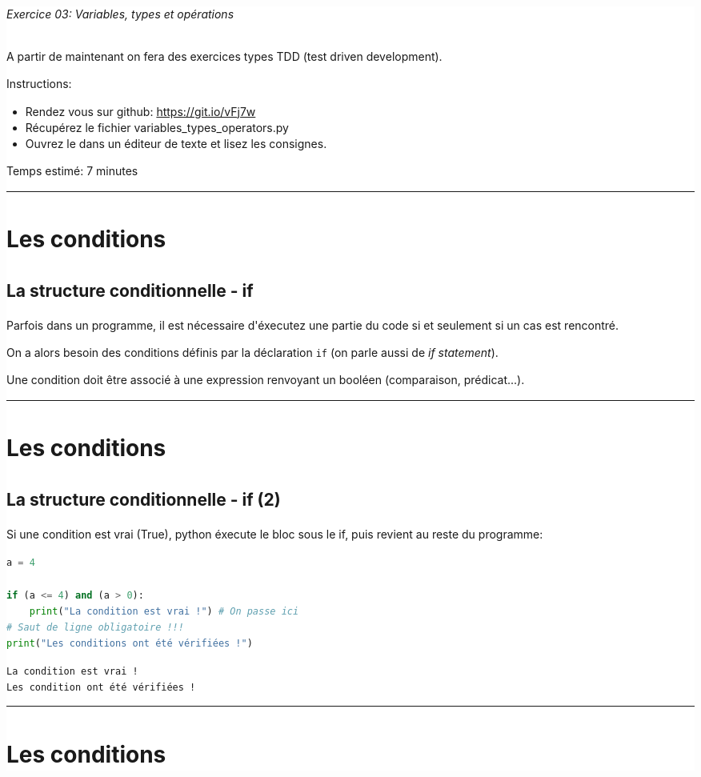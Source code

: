 
###### Exercice 03: Variables, types et opérations

A partir de maintenant on fera des exercices types TDD (test driven development).

Instructions:
- Rendez vous sur github: https://git.io/vFj7w
- Récupérez le fichier variables_types_operators.py
- Ouvrez le dans un éditeur de texte et lisez les consignes.

Temps estimé: 7 minutes

---

# Les conditions

## La structure conditionnelle - if

Parfois dans un programme, il est nécessaire d'éxecutez une partie du code si et seulement si un cas est rencontré.

On a alors besoin des conditions définis par la déclaration `if` (on parle aussi de *if statement*).

Une condition doit être associé à une expression renvoyant un booléen (comparaison, prédicat...).

---

# Les conditions

## La structure conditionnelle - if (2)

Si une condition est vrai (True), python éxecute le bloc sous le if, puis revient au reste du programme:
````python
a = 4

if (a <= 4) and (a > 0):
    print("La condition est vrai !") # On passe ici
# Saut de ligne obligatoire !!!
print("Les conditions ont été vérifiées !")
````

````
La condition est vrai !
Les condition ont été vérifiées !
````

---

# Les conditions
